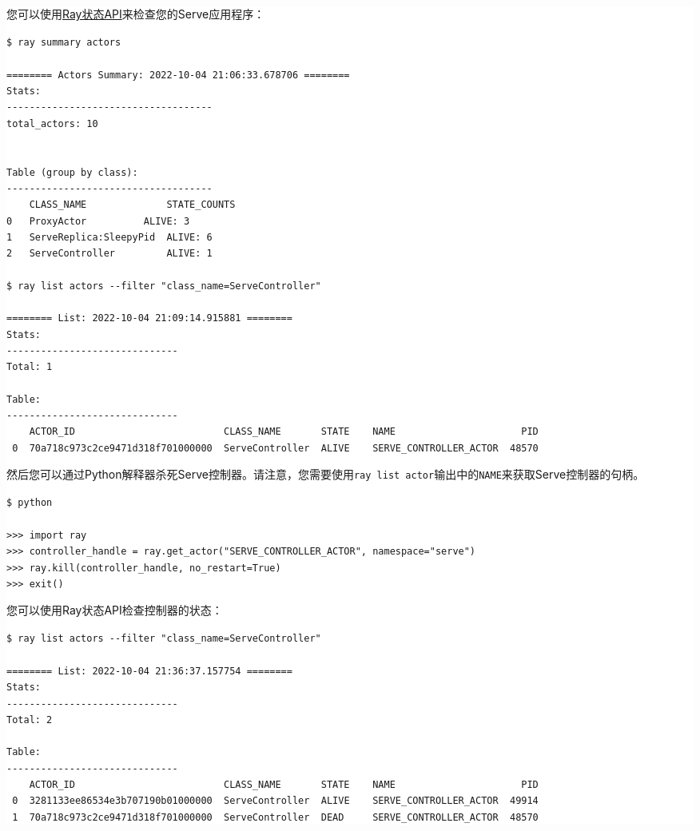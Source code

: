 您可以使用[Ray状态API](state-api-cli-ref)来检查您的Serve应用程序：

```console
$ ray summary actors

======== Actors Summary: 2022-10-04 21:06:33.678706 ========
Stats:
------------------------------------
total_actors: 10


Table (group by class):
------------------------------------
    CLASS_NAME              STATE_COUNTS
0   ProxyActor          ALIVE: 3
1   ServeReplica:SleepyPid  ALIVE: 6
2   ServeController         ALIVE: 1

$ ray list actors --filter "class_name=ServeController"

======== List: 2022-10-04 21:09:14.915881 ========
Stats:
------------------------------
Total: 1

Table:
------------------------------
    ACTOR_ID                          CLASS_NAME       STATE    NAME                      PID
 0  70a718c973c2ce9471d318f701000000  ServeController  ALIVE    SERVE_CONTROLLER_ACTOR  48570
```

然后您可以通过Python解释器杀死Serve控制器。请注意，您需要使用`ray list actor`输出中的`NAME`来获取Serve控制器的句柄。

```console
$ python

>>> import ray
>>> controller_handle = ray.get_actor("SERVE_CONTROLLER_ACTOR", namespace="serve")
>>> ray.kill(controller_handle, no_restart=True)
>>> exit()
```

您可以使用Ray状态API检查控制器的状态：

```console
$ ray list actors --filter "class_name=ServeController"

======== List: 2022-10-04 21:36:37.157754 ========
Stats:
------------------------------
Total: 2

Table:
------------------------------
    ACTOR_ID                          CLASS_NAME       STATE    NAME                      PID
 0  3281133ee86534e3b707190b01000000  ServeController  ALIVE    SERVE_CONTROLLER_ACTOR  49914
 1  70a718c973c2ce9471d318f701000000  ServeController  DEAD     SERVE_CONTROLLER_ACTOR  48570
```
